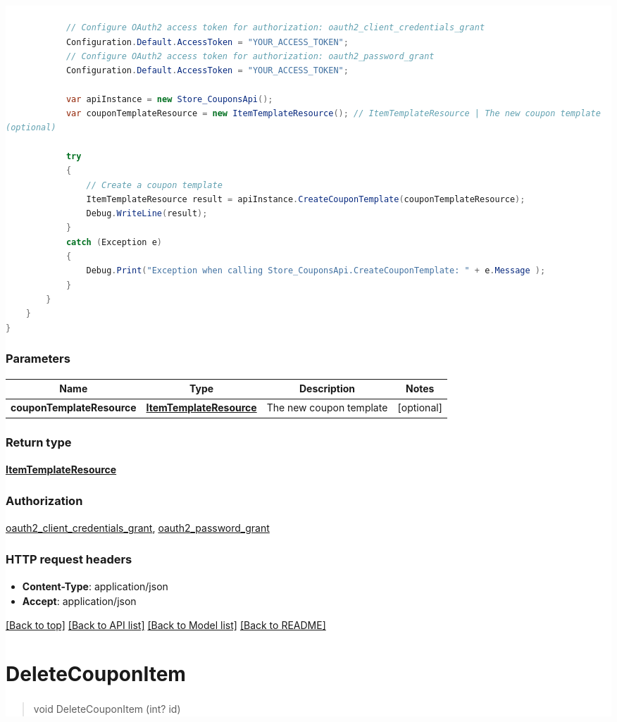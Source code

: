 ```csharp
            
            // Configure OAuth2 access token for authorization: oauth2_client_credentials_grant
            Configuration.Default.AccessToken = "YOUR_ACCESS_TOKEN";
            // Configure OAuth2 access token for authorization: oauth2_password_grant
            Configuration.Default.AccessToken = "YOUR_ACCESS_TOKEN";

            var apiInstance = new Store_CouponsApi();
            var couponTemplateResource = new ItemTemplateResource(); // ItemTemplateResource | The new coupon template (optional) 

            try
            {
                // Create a coupon template
                ItemTemplateResource result = apiInstance.CreateCouponTemplate(couponTemplateResource);
                Debug.WriteLine(result);
            }
            catch (Exception e)
            {
                Debug.Print("Exception when calling Store_CouponsApi.CreateCouponTemplate: " + e.Message );
            }
        }
    }
}
```

### Parameters

Name | Type | Description  | Notes
------------- | ------------- | ------------- | -------------
 **couponTemplateResource** | [**ItemTemplateResource**](ItemTemplateResource.md)| The new coupon template | [optional] 

### Return type

[**ItemTemplateResource**](ItemTemplateResource.md)

### Authorization

[oauth2_client_credentials_grant](../README.md#oauth2_client_credentials_grant), [oauth2_password_grant](../README.md#oauth2_password_grant)

### HTTP request headers

 - **Content-Type**: application/json
 - **Accept**: application/json

[[Back to top]](#) [[Back to API list]](../README.md#documentation-for-api-endpoints) [[Back to Model list]](../README.md#documentation-for-models) [[Back to README]](../README.md)

<a name="deletecouponitem"></a>
# **DeleteCouponItem**
> void DeleteCouponItem (int? id)
